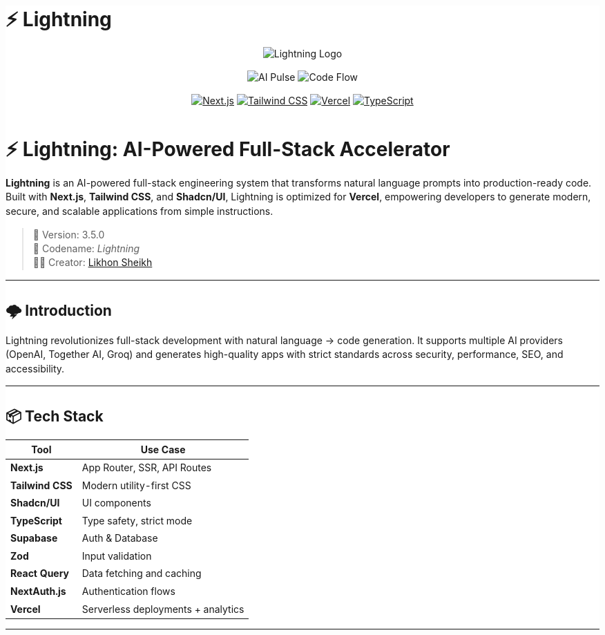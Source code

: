 # ⚡ Lightning
<div align="center">
  <img src="https://raw.githubusercontent.com/likhonsheikhcodes/Lightning/refs/heads/main/info/banner.svg)" alt="Lightning Logo" width="200"/>
  
  ![AI Pulse](https://raw.githubusercontent.com/likhonsheikhcodes/Lightning/main/public/ai-pulse.svg#gh-light-mode-only)
  ![Code Flow](https://raw.githubusercontent.com/likhonsheikhcodes/Lightning/main/public/code-flow.svg#gh-dark-mode-only)

  [![Next.js](https://img.shields.io/badge/Next.js-000000?style=for-the-badge&logo=next.js&logoColor=white)](https://nextjs.org/)
  [![Tailwind CSS](https://img.shields.io/badge/Tailwind-38B2AC?style=for-the-badge&logo=tailwind-css&logoColor=white)](https://tailwindcss.com)
  [![Vercel](https://img.shields.io/badge/Vercel-000000?style=for-the-badge&logo=vercel&logoColor=white)](https://vercel.com)
  [![TypeScript](https://img.shields.io/badge/TypeScript-3178C6?style=for-the-badge&logo=typescript&logoColor=white)](https://www.typescriptlang.org/)

</div>

# ⚡ Lightning: AI-Powered Full-Stack Accelerator
**Lightning** is an AI-powered full-stack engineering system that transforms natural language prompts into production-ready code. Built with **Next.js**, **Tailwind CSS**, and **Shadcn/UI**, Lightning is optimized for **Vercel**, empowering developers to generate modern, secure, and scalable applications from simple instructions.

> 🚀 Version: 3.5.0  
> 🎯 Codename: *Lightning*  
> 👨‍💻 Creator: [Likhon Sheikh](https://github.com/likhonsheikh54)

---

## 🌩️ Introduction

Lightning revolutionizes full-stack development with natural language → code generation. It supports multiple AI providers (OpenAI, Together AI, Groq) and generates high-quality apps with strict standards across security, performance, SEO, and accessibility.


---

## 📦 Tech Stack

| Tool            | Use Case                             |
|-----------------|--------------------------------------|
| **Next.js**     | App Router, SSR, API Routes          |
| **Tailwind CSS**| Modern utility-first CSS             |
| **Shadcn/UI**   | UI components                        |
| **TypeScript**  | Type safety, strict mode             |
| **Supabase**    | Auth & Database                      |
| **Zod**         | Input validation                     |
| **React Query** | Data fetching and caching            |
| **NextAuth.js** | Authentication flows                 |
| **Vercel**      | Serverless deployments + analytics   |

---